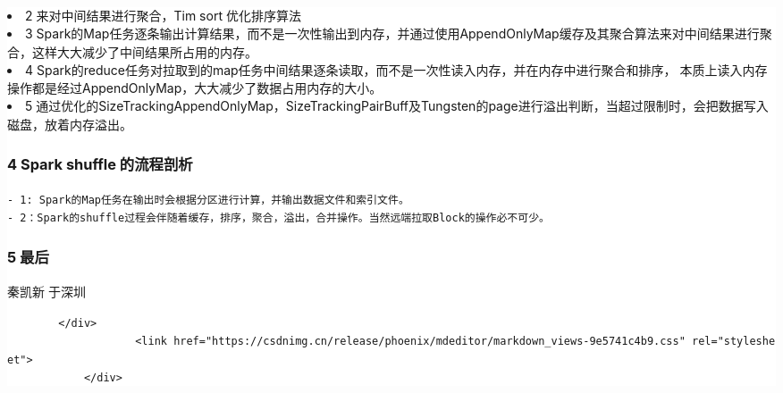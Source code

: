 <li>2 来对中间结果进行聚合，Tim sort 优化排序算法</li>
<li>3 Spark的Map任务逐条输出计算结果，而不是一次性输出到内存，并通过使用AppendOnlyMap缓存及其聚合算法来对中间结果进行聚合，这样大大减少了中间结果所占用的内存。</li>
<li>4 Spark的reduce任务对拉取到的map任务中间结果逐条读取，而不是一次性读入内存，并在内存中进行聚合和排序， 本质上读入内存操作都是经过AppendOnlyMap，大大减少了数据占用内存的大小。</li>
<li>5 通过优化的SizeTrackingAppendOnlyMap，SizeTrackingPairBuff及Tungsten的page进行溢出判断，当超过限制时，会把数据写入磁盘，放着内存溢出。</li>
</ul>
<h3><a id="4_Spark_shuffle__209"></a>4 Spark shuffle 的流程剖析</h3>
<pre><code>- 1: Spark的Map任务在输出时会根据分区进行计算，并输出数据文件和索引文件。
- 2：Spark的shuffle过程会伴随着缓存，排序，聚合，溢出，合并操作。当然远端拉取Block的操作必不可少。
</code></pre>
<h3><a id="5__212"></a>5 最后</h3>
<p>秦凯新 于深圳</p>

            </div>
						<link href="https://csdnimg.cn/release/phoenix/mdeditor/markdown_views-9e5741c4b9.css" rel="stylesheet">
                </div>